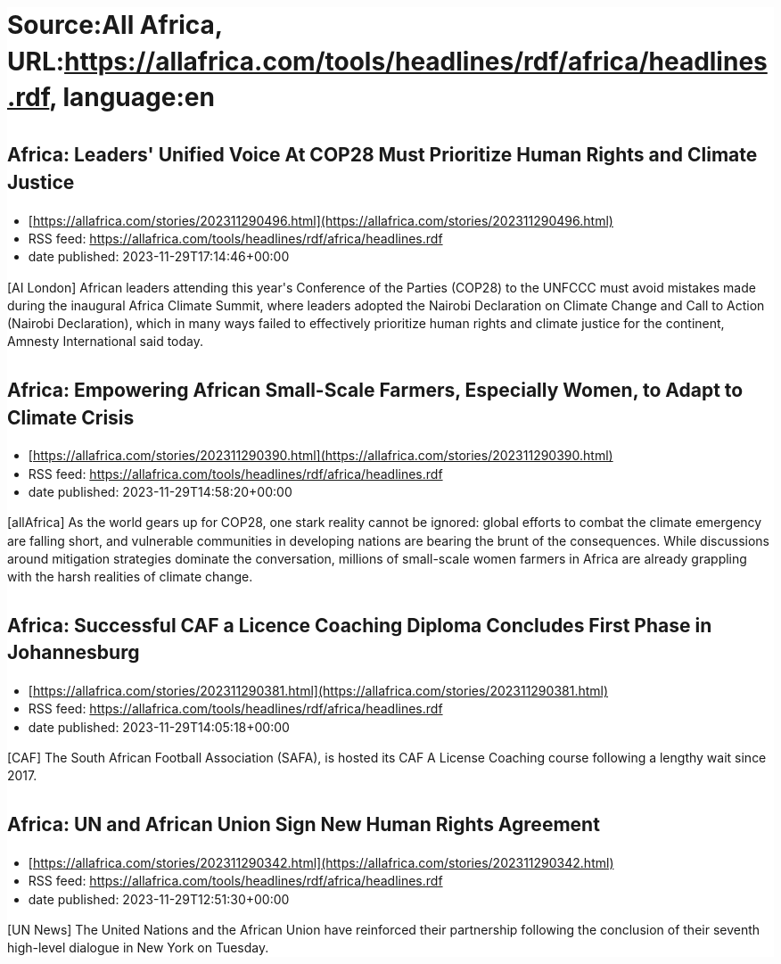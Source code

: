 # Source:All Africa, URL:https://allafrica.com/tools/headlines/rdf/africa/headlines.rdf, language:en

## Africa: Leaders' Unified Voice At COP28 Must Prioritize Human Rights and Climate Justice
 - [https://allafrica.com/stories/202311290496.html](https://allafrica.com/stories/202311290496.html)
 - RSS feed: https://allafrica.com/tools/headlines/rdf/africa/headlines.rdf
 - date published: 2023-11-29T17:14:46+00:00

[AI London] African leaders attending this year's Conference of the Parties (COP28) to the UNFCCC must avoid mistakes made during the inaugural Africa Climate Summit, where leaders adopted the Nairobi Declaration on Climate Change and Call to Action (Nairobi Declaration), which in many ways failed to effectively prioritize human rights and climate justice for the continent, Amnesty International said today.

## Africa: Empowering African Small-Scale Farmers, Especially Women, to Adapt to Climate Crisis
 - [https://allafrica.com/stories/202311290390.html](https://allafrica.com/stories/202311290390.html)
 - RSS feed: https://allafrica.com/tools/headlines/rdf/africa/headlines.rdf
 - date published: 2023-11-29T14:58:20+00:00

[allAfrica] As the world gears up for COP28, one stark reality cannot be ignored: global efforts to combat the climate emergency are falling short, and vulnerable communities in developing nations are bearing the brunt of the consequences. While discussions around mitigation strategies dominate the conversation, millions of small-scale women farmers in Africa are already grappling with the harsh realities of climate change.

## Africa: Successful CAF a Licence Coaching Diploma Concludes First Phase in Johannesburg
 - [https://allafrica.com/stories/202311290381.html](https://allafrica.com/stories/202311290381.html)
 - RSS feed: https://allafrica.com/tools/headlines/rdf/africa/headlines.rdf
 - date published: 2023-11-29T14:05:18+00:00

[CAF] The South African Football Association (SAFA), is hosted its CAF A License Coaching course following a lengthy wait since 2017.

## Africa: UN and African Union Sign New Human Rights Agreement
 - [https://allafrica.com/stories/202311290342.html](https://allafrica.com/stories/202311290342.html)
 - RSS feed: https://allafrica.com/tools/headlines/rdf/africa/headlines.rdf
 - date published: 2023-11-29T12:51:30+00:00

[UN News] The United Nations and the African Union have reinforced their partnership following the conclusion of their seventh high-level dialogue in New York on Tuesday.
